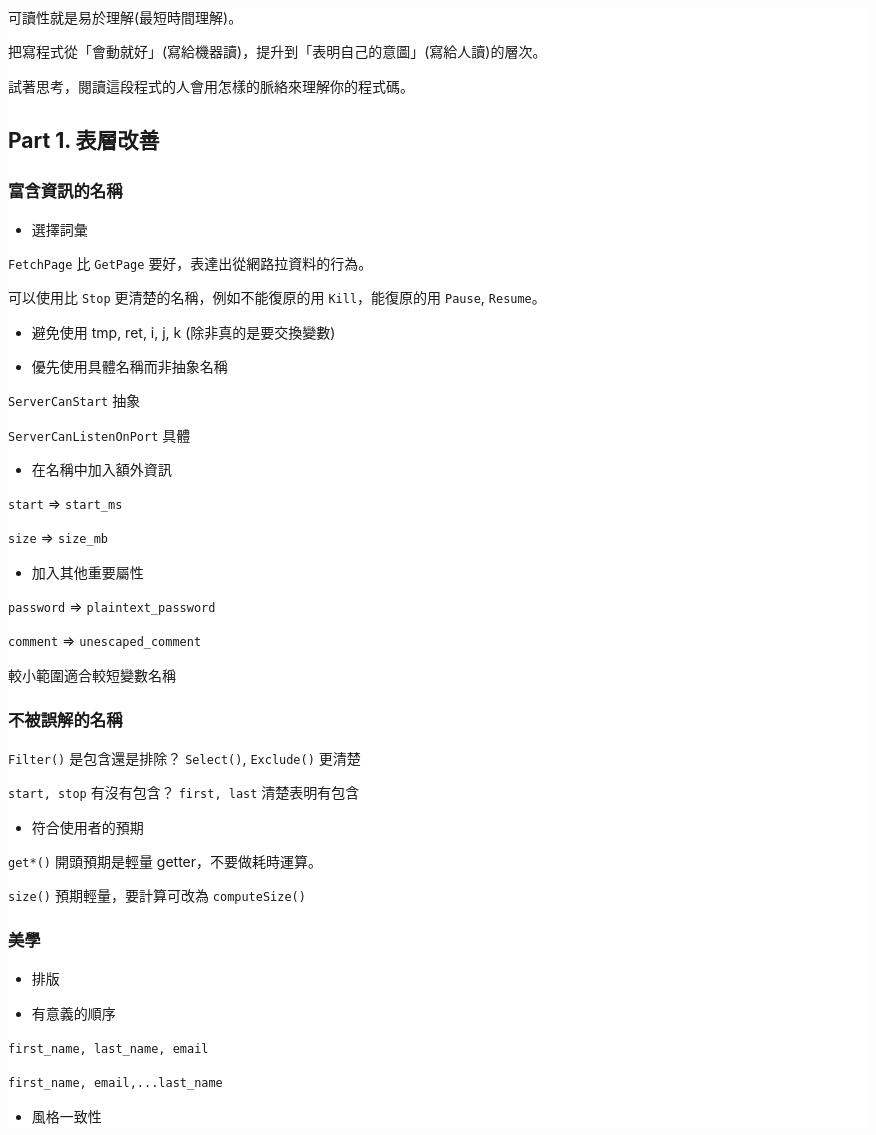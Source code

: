 可讀性就是易於理解(最短時間理解)。

把寫程式從「會動就好」(寫給機器讀)，提升到「表明自己的意圖」(寫給人讀)的層次。

試著思考，閱讀這段程式的人會用怎樣的脈絡來理解你的程式碼。

## Part 1. 表層改善

### 富含資訊的名稱

* 選擇詞彙

`FetchPage` 比 `GetPage` 要好，表達出從網路拉資料的行為。

可以使用比 `Stop` 更清楚的名稱，例如不能復原的用 `Kill`，能復原的用 `Pause`, `Resume`。

* 避免使用 tmp, ret, i, j, k (除非真的是要交換變數)

* 優先使用具體名稱而非抽象名稱

`ServerCanStart` 抽象

`ServerCanListenOnPort` 具體

* 在名稱中加入額外資訊

`start` => `start_ms`

`size` => `size_mb`

* 加入其他重要屬性

`password` => `plaintext_password`

`comment` => `unescaped_comment`

較小範圍適合較短變數名稱

### 不被誤解的名稱

`Filter()` 是包含還是排除？ `Select()`, `Exclude()` 更清楚

`start, stop` 有沒有包含？ `first, last` 清楚表明有包含

* 符合使用者的預期

`get*()` 開頭預期是輕量 getter，不要做耗時運算。

`size()` 預期輕量，要計算可改為 `computeSize()`

### 美學

* 排版

* 有意義的順序

`first_name, last_name, email`

`first_name, email,...last_name`

* 風格一致性
